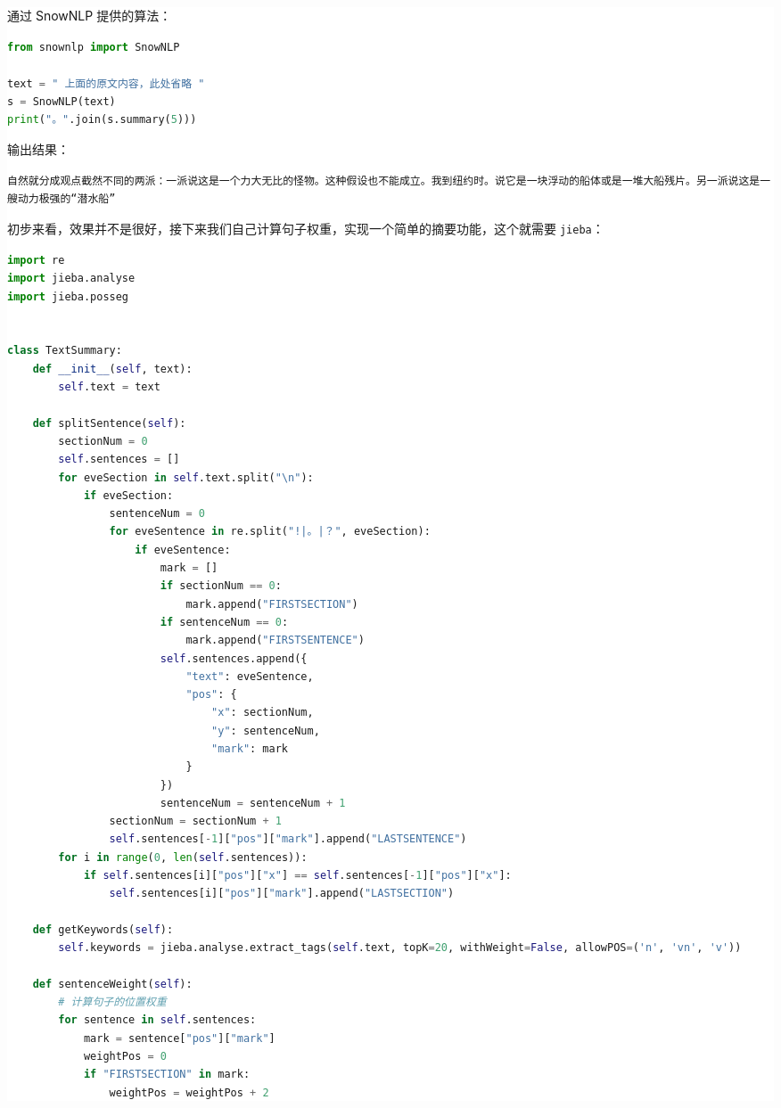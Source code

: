 通过 SnowNLP 提供的算法：

```python
from snownlp import SnowNLP

text = " 上面的原文内容，此处省略 "
s = SnowNLP(text)
print("。".join(s.summary(5)))
```

输出结果：

```
自然就分成观点截然不同的两派：一派说这是一个力大无比的怪物。这种假设也不能成立。我到纽约时。说它是一块浮动的船体或是一堆大船残片。另一派说这是一艘动力极强的“潜水船”
```

初步来看，效果并不是很好，接下来我们自己计算句子权重，实现一个简单的摘要功能，这个就需要 `jieba`：

```python
import re
import jieba.analyse
import jieba.posseg


class TextSummary:
    def __init__(self, text):
        self.text = text

    def splitSentence(self):
        sectionNum = 0
        self.sentences = []
        for eveSection in self.text.split("\n"):
            if eveSection:
                sentenceNum = 0
                for eveSentence in re.split("!|。|？", eveSection):
                    if eveSentence:
                        mark = []
                        if sectionNum == 0:
                            mark.append("FIRSTSECTION")
                        if sentenceNum == 0:
                            mark.append("FIRSTSENTENCE")
                        self.sentences.append({
                            "text": eveSentence,
                            "pos": {
                                "x": sectionNum,
                                "y": sentenceNum,
                                "mark": mark
                            }
                        })
                        sentenceNum = sentenceNum + 1
                sectionNum = sectionNum + 1
                self.sentences[-1]["pos"]["mark"].append("LASTSENTENCE")
        for i in range(0, len(self.sentences)):
            if self.sentences[i]["pos"]["x"] == self.sentences[-1]["pos"]["x"]:
                self.sentences[i]["pos"]["mark"].append("LASTSECTION")

    def getKeywords(self):
        self.keywords = jieba.analyse.extract_tags(self.text, topK=20, withWeight=False, allowPOS=('n', 'vn', 'v'))

    def sentenceWeight(self):
        # 计算句子的位置权重
        for sentence in self.sentences:
            mark = sentence["pos"]["mark"]
            weightPos = 0
            if "FIRSTSECTION" in mark:
                weightPos = weightPos + 2
```